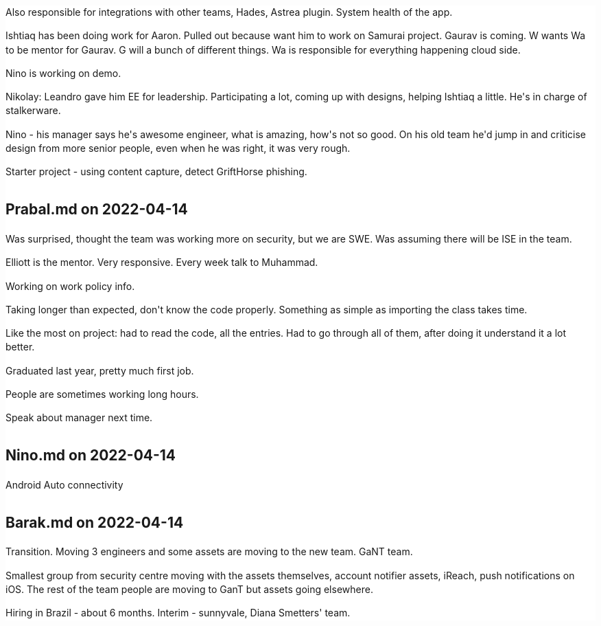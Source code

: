 Also responsible for integrations with other teams, Hades, Astrea plugin. System
health of the app.

Ishtiaq has been doing work for Aaron. Pulled out because want him to work on
Samurai project. Gaurav is coming. W wants Wa to be mentor for Gaurav. G will a
bunch of different things. Wa is responsible for everything happening cloud
side.

Nino is working on demo.

Nikolay: Leandro gave him EE for leadership. Participating a lot, coming up with
designs, helping Ishtiaq a little. He's in charge of stalkerware.

Nino - his manager says he's awesome engineer, what is amazing, how's not so
good. On his old team he'd jump in and criticise design from more senior people,
even when he was right, it was very rough. 

Starter project - using content capture, detect GriftHorse phishing.


## Prabal.md on 2022-04-14

Was surprised, thought the team was working more on security, but we are SWE.
Was assuming there will be ISE in the team.

Elliott is the mentor. Very responsive. Every week talk to Muhammad. 

Working on work policy info. 

Taking longer than expected, don't know the code properly. Something as simple
as importing the class takes time.

Like the most on project: had to read the code, all the entries. Had to go
through all of them, after doing it understand it a lot better. 

Graduated last year, pretty much first job.

People are sometimes working long hours. 

Speak about manager next time.


## Nino.md on 2022-04-14

Android Auto connectivity




## Barak.md on 2022-04-14

Transition. Moving 3 engineers and some assets are moving to the new team. GaNT
team. 

Smallest group from security centre moving with the assets themselves, account
notifier assets, iReach, push notifications on iOS. The rest of the team people
are moving to GanT but assets going elsewhere.

Hiring in Brazil - about 6 months. Interim - sunnyvale, Diana Smetters' team.
